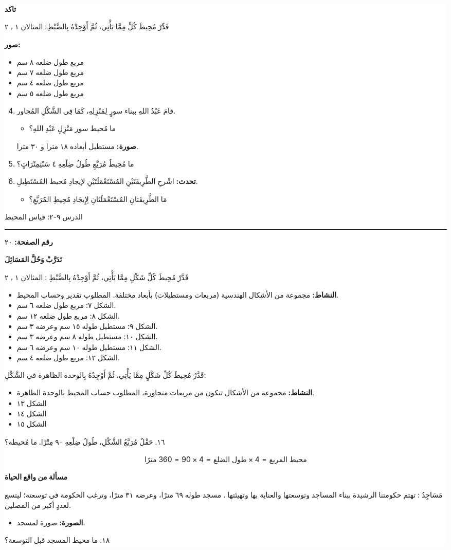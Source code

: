 **تاكد**

قَدِّرْ مُحِيطَ كُلِّ مِمَّا يَأْتِي، ثُمَّ أَوْجِدْهُ بِالضَّبْطِ: المثالان ١ ، ٢

**صور:**
* مربع طول ضلعه ٨ سم
* مربع طول ضلعه ٧ سم
* مربع طول ضلعه ٤ سم
* مربع طول ضلعه ٥ سم

4.  قامَ عَبْدُ اللهِ ببناء سورٍ لِمَنْزِلِهِ، كَمَا فِي الشَّكْلِ المُجاور.
    *   ما مُحيط سور مَنْزِلِ عَبْدِ اللهِ؟

    **صورة:** مستطيل أبعاده ١٨ مترا و ٣٠ مترا.
5.  ما مُحِيطٌ مُرَبَّعِ طُولُ ضِلْعِهِ ٤ سَنْتِمِتْرَاتٍ؟
6.  **تحدث:** اشْرحِ الطَّرِيقَتَيْنِ المُسْتَعْمَلَتَيْنِ لإيجادِ مُحيط المُسْتَطِيلِ.
    *   مَا الطَّرِيقَتانِ المُسْتَعْمَلَتَانِ لِإِيجَادِ مُحِيطِ المُرَبَّعِ؟

الدرس ٩-٢: قياس المحيط


---

**رقم الصفحة:** ٢٠

**تَدَرَّبْ وَحُلَّ المَسَائِلَ**

قَدَّرْ مُحِيطَ كُلِّ شَكْلٍ مِمَّا يَأْتِي، ثُمَّ أَوْجِدْهُ بِالضَّبْطِ : المثالان ۱ ، ۲

*   **النشاط:** مجموعة من الأشكال الهندسية (مربعات ومستطيلات) بأبعاد مختلفة. المطلوب تقدير وحساب المحيط.
*   الشكل ٧: مربع طول ضلعه ٦ سم.
*   الشكل ٨: مربع طول ضلعه ١٢ سم.
*   الشكل ٩: مستطيل طوله ١٥ سم وعرضه ٣ سم.
*   الشكل ١٠: مستطيل طوله ٨ سم وعرضه ٣ سم.
*   الشكل ١١: مستطيل طوله ١٠ سم وعرضه ٦ سم.
*   الشكل ١٢: مربع طول ضلعه ٤ سم.

قَدَّرْ مُحِيطَ كُلِّ شَكْلٍ مِمَّا يَأْتِي، ثُمَّ أَوْجِدْهُ بِالوحدة الظاهرة في الشَّكْلِ:

*   **النشاط:** مجموعة من الأشكال تتكون من مربعات متجاورة، المطلوب حساب المحيط بالوحدة الظاهرة.
*   الشكل ١٣
*   الشكل ١٤
*   الشكل ١٥

١٦. حَقْلٌ مُرَبَّعُ الشَّكْلِ، طُولُ ضِلْعِهِ ٩٠ مِتْرًا. ما مُحيطه؟

$$
\text{محيط المربع} = 4 \times \text{طول الضلع} = 4 \times 90 = 360 \text{ مترًا}
$$

**مسألة من واقع الحياة**

مَسَاجِدُ : تهتم حكومتنا الرشيدة ببناء المساجد وتوسعتها والعناية بها وتهيئتها .
مسجد طوله ٦٩ مترًا، وعرضه ۳۱ مترًا، وترغب الحكومة في توسعته؛ ليتسع لعددٍ أكبر من المصلين.

*   **الصورة:** صورة لمسجد.

١٨. ما محيط المسجد قبل التوسعة؟

